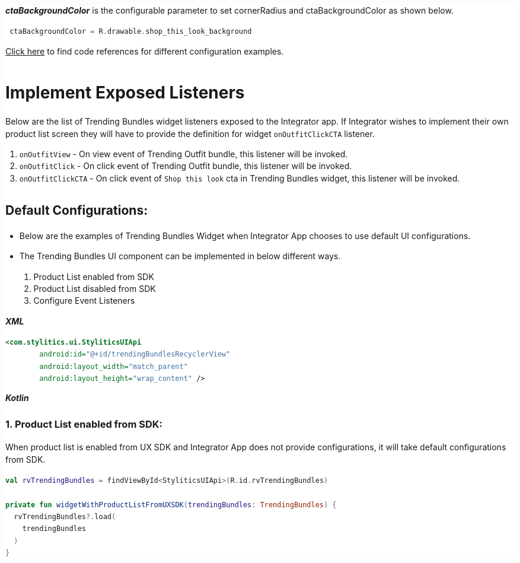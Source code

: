 *_**ctaBackgroundColor**_* is the configurable parameter to set cornerRadius and ctaBackgroundColor as shown below.

```kotlin
 ctaBackgroundColor = R.drawable.shop_this_look_background
```

[Click here](CODE_REFERENCE_README.md#Trending-Bundles-Widget-Configuration-Samples) to find code references for different configuration examples.

# Implement Exposed Listeners
Below are the list of Trending Bundles widget listeners exposed to the Integrator app. If Integrator wishes to implement their own product list screen they will have to provide the definition for widget `onOutfitClickCTA` listener.

1. `onOutfitView` -  On view event of Trending Outfit bundle, this listener will be invoked.
2. `onOutfitClick` - On click event of Trending Outfit bundle, this listener will be invoked.
3. `onOutfitClickCTA` - On click event of `Shop this look` cta in Trending Bundles widget, this listener will be invoked.

## Default Configurations:

* Below are the examples of Trending Bundles Widget when Integrator App chooses to use default UI configurations.</br>

* The Trending Bundles UI component can be implemented in below different ways.
    1. Product List enabled from SDK
    2. Product List disabled from SDK
    3. Configure Event Listeners
    

*_**XML**_*

```xml
<com.stylitics.ui.StyliticsUIApi 
        android:id="@+id/trendingBundlesRecyclerView"
        android:layout_width="match_parent"
        android:layout_height="wrap_content" />
```

*_**Kotlin**_*

### 1. Product List enabled from SDK:

When product list is enabled from UX SDK and Integrator App does not provide configurations, it will take default configurations from SDK.

```kotlin
val rvTrendingBundles = findViewById<StyliticsUIApi>(R.id.rvTrendingBundles)

private fun widgetWithProductListFromUXSDK(trendingBundles: TrendingBundles) {
  rvTrendingBundles?.load(
    trendingBundles
  )
}
```
